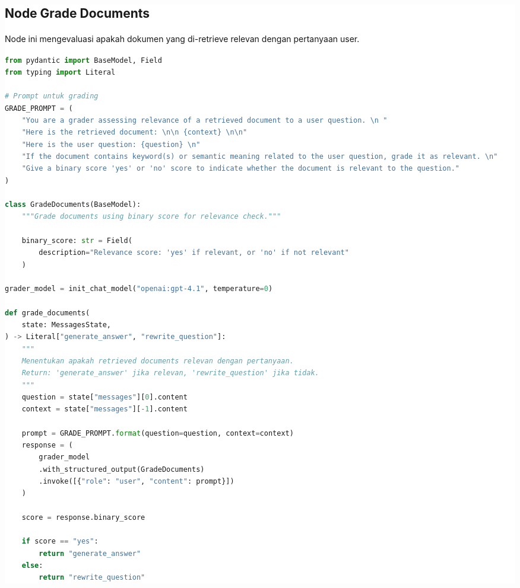 ## Node Grade Documents

Node ini mengevaluasi apakah dokumen yang di-retrieve relevan dengan pertanyaan user.

```python
from pydantic import BaseModel, Field
from typing import Literal

# Prompt untuk grading
GRADE_PROMPT = (
    "You are a grader assessing relevance of a retrieved document to a user question. \n "
    "Here is the retrieved document: \n\n {context} \n\n"
    "Here is the user question: {question} \n"
    "If the document contains keyword(s) or semantic meaning related to the user question, grade it as relevant. \n"
    "Give a binary score 'yes' or 'no' score to indicate whether the document is relevant to the question."
)

class GradeDocuments(BaseModel):
    """Grade documents using binary score for relevance check."""
    
    binary_score: str = Field(
        description="Relevance score: 'yes' if relevant, or 'no' if not relevant"
    )

grader_model = init_chat_model("openai:gpt-4.1", temperature=0)

def grade_documents(
    state: MessagesState,
) -> Literal["generate_answer", "rewrite_question"]:
    """
    Menentukan apakah retrieved documents relevan dengan pertanyaan.
    Return: 'generate_answer' jika relevan, 'rewrite_question' jika tidak.
    """
    question = state["messages"][0].content
    context = state["messages"][-1].content
    
    prompt = GRADE_PROMPT.format(question=question, context=context)
    response = (
        grader_model
        .with_structured_output(GradeDocuments)
        .invoke([{"role": "user", "content": prompt}])
    )
    
    score = response.binary_score
    
    if score == "yes":
        return "generate_answer"
    else:
        return "rewrite_question"
```
